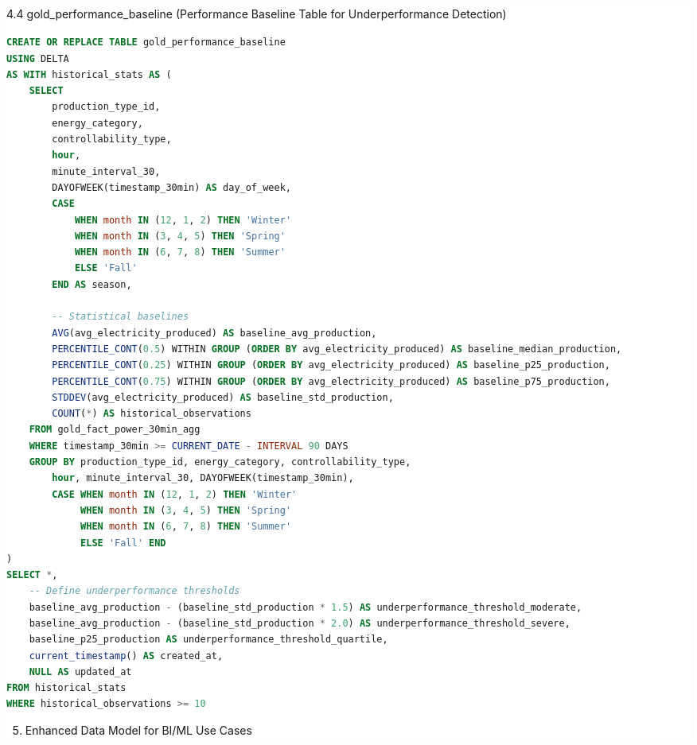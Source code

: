 4.4 gold_performance_baseline (Performance Baseline Table for Underperformance Detection)
```sql
CREATE OR REPLACE TABLE gold_performance_baseline  
USING DELTA  
AS WITH historical_stats AS (
    SELECT 
        production_type_id,
        energy_category,
        controllability_type,
        hour,
        minute_interval_30,
        DAYOFWEEK(timestamp_30min) AS day_of_week,
        CASE 
            WHEN month IN (12, 1, 2) THEN 'Winter'
            WHEN month IN (3, 4, 5) THEN 'Spring'
            WHEN month IN (6, 7, 8) THEN 'Summer'
            ELSE 'Fall'
        END AS season,
        
        -- Statistical baselines
        AVG(avg_electricity_produced) AS baseline_avg_production,
        PERCENTILE_CONT(0.5) WITHIN GROUP (ORDER BY avg_electricity_produced) AS baseline_median_production,
        PERCENTILE_CONT(0.25) WITHIN GROUP (ORDER BY avg_electricity_produced) AS baseline_p25_production,
        PERCENTILE_CONT(0.75) WITHIN GROUP (ORDER BY avg_electricity_produced) AS baseline_p75_production,
        STDDEV(avg_electricity_produced) AS baseline_std_production,
        COUNT(*) AS historical_observations
    FROM gold_fact_power_30min_agg
    WHERE timestamp_30min >= CURRENT_DATE - INTERVAL 90 DAYS
    GROUP BY production_type_id, energy_category, controllability_type,
        hour, minute_interval_30, DAYOFWEEK(timestamp_30min), 
        CASE WHEN month IN (12, 1, 2) THEN 'Winter'
             WHEN month IN (3, 4, 5) THEN 'Spring'
             WHEN month IN (6, 7, 8) THEN 'Summer'
             ELSE 'Fall' END
)
SELECT *,
    -- Define underperformance thresholds
    baseline_avg_production - (baseline_std_production * 1.5) AS underperformance_threshold_moderate,
    baseline_avg_production - (baseline_std_production * 2.0) AS underperformance_threshold_severe,
    baseline_p25_production AS underperformance_threshold_quartile,
    current_timestamp() AS created_at,
    NULL AS updated_at
FROM historical_stats
WHERE historical_observations >= 10
```

5. Enhanced Data Model for BI/ML Use Cases
